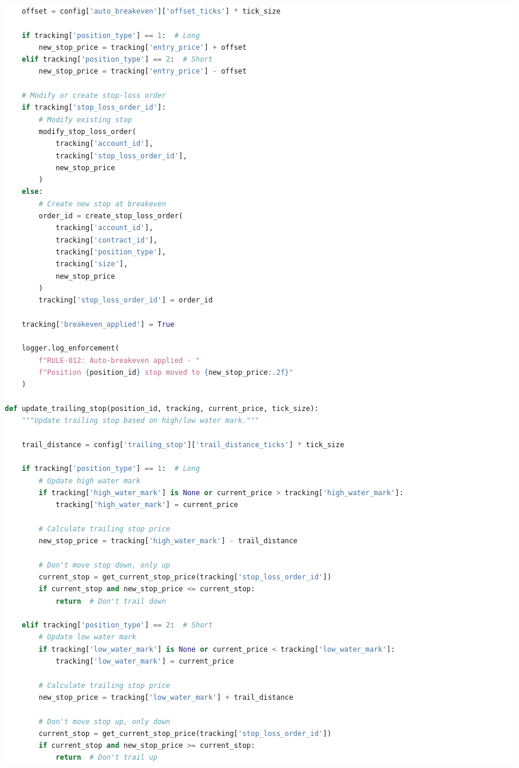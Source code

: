 ```python
    offset = config['auto_breakeven']['offset_ticks'] * tick_size

    if tracking['position_type'] == 1:  # Long
        new_stop_price = tracking['entry_price'] + offset
    elif tracking['position_type'] == 2:  # Short
        new_stop_price = tracking['entry_price'] - offset

    # Modify or create stop-loss order
    if tracking['stop_loss_order_id']:
        # Modify existing stop
        modify_stop_loss_order(
            tracking['account_id'],
            tracking['stop_loss_order_id'],
            new_stop_price
        )
    else:
        # Create new stop at breakeven
        order_id = create_stop_loss_order(
            tracking['account_id'],
            tracking['contract_id'],
            tracking['position_type'],
            tracking['size'],
            new_stop_price
        )
        tracking['stop_loss_order_id'] = order_id

    tracking['breakeven_applied'] = True

    logger.log_enforcement(
        f"RULE-012: Auto-breakeven applied - "
        f"Position {position_id} stop moved to {new_stop_price:.2f}"
    )

def update_trailing_stop(position_id, tracking, current_price, tick_size):
    """Update trailing stop based on high/low water mark."""

    trail_distance = config['trailing_stop']['trail_distance_ticks'] * tick_size

    if tracking['position_type'] == 1:  # Long
        # Update high water mark
        if tracking['high_water_mark'] is None or current_price > tracking['high_water_mark']:
            tracking['high_water_mark'] = current_price

        # Calculate trailing stop price
        new_stop_price = tracking['high_water_mark'] - trail_distance

        # Don't move stop down, only up
        current_stop = get_current_stop_price(tracking['stop_loss_order_id'])
        if current_stop and new_stop_price <= current_stop:
            return  # Don't trail down

    elif tracking['position_type'] == 2:  # Short
        # Update low water mark
        if tracking['low_water_mark'] is None or current_price < tracking['low_water_mark']:
            tracking['low_water_mark'] = current_price

        # Calculate trailing stop price
        new_stop_price = tracking['low_water_mark'] + trail_distance

        # Don't move stop up, only down
        current_stop = get_current_stop_price(tracking['stop_loss_order_id'])
        if current_stop and new_stop_price >= current_stop:
            return  # Don't trail up
```